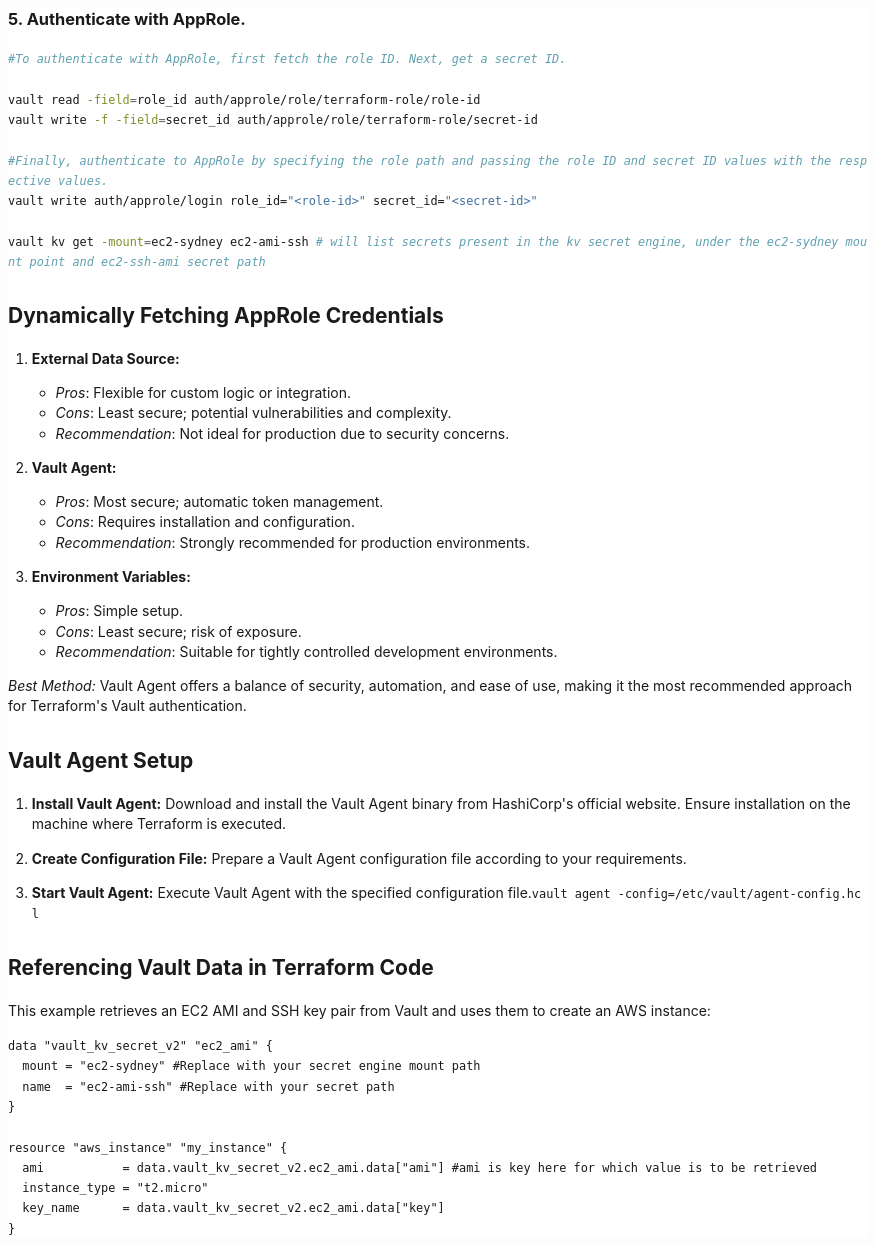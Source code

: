 ```bash
```
### 5. Authenticate with AppRole.
```bash
#To authenticate with AppRole, first fetch the role ID. Next, get a secret ID.

vault read -field=role_id auth/approle/role/terraform-role/role-id
vault write -f -field=secret_id auth/approle/role/terraform-role/secret-id

#Finally, authenticate to AppRole by specifying the role path and passing the role ID and secret ID values with the respective values.
vault write auth/approle/login role_id="<role-id>" secret_id="<secret-id>"

vault kv get -mount=ec2-sydney ec2-ami-ssh # will list secrets present in the kv secret engine, under the ec2-sydney mount point and ec2-ssh-ami secret path
```

## Dynamically Fetching AppRole Credentials

1. **External Data Source:**
   - *Pros*: Flexible for custom logic or integration.
   - *Cons*: Least secure; potential vulnerabilities and complexity.
   - *Recommendation*: Not ideal for production due to security concerns.

2. **Vault Agent:**
   - *Pros*: Most secure; automatic token management.
   - *Cons*: Requires installation and configuration.
   - *Recommendation*: Strongly recommended for production environments.

3. **Environment Variables:**
   - *Pros*: Simple setup.
   - *Cons*: Least secure; risk of exposure.
   - *Recommendation*: Suitable for tightly controlled development environments.

*Best Method:* Vault Agent offers a balance of security, automation, and ease of use, making it the most recommended approach for Terraform's Vault authentication.


## Vault Agent Setup
1. **Install Vault Agent:** Download and install the Vault Agent binary from HashiCorp's official website. Ensure installation on the machine where Terraform is executed.

2. **Create Configuration File:** Prepare a Vault Agent configuration file according to your requirements.

3. **Start Vault Agent:** Execute Vault Agent with the specified configuration file.`vault agent -config=/etc/vault/agent-config.hcl`

## Referencing Vault Data in Terraform Code

This example retrieves an EC2 AMI and SSH key pair from Vault and uses them to create an AWS instance:
```hcl
data "vault_kv_secret_v2" "ec2_ami" {
  mount = "ec2-sydney" #Replace with your secret engine mount path
  name  = "ec2-ami-ssh" #Replace with your secret path
}

resource "aws_instance" "my_instance" {
  ami           = data.vault_kv_secret_v2.ec2_ami.data["ami"] #ami is key here for which value is to be retrieved
  instance_type = "t2.micro"
  key_name      = data.vault_kv_secret_v2.ec2_ami.data["key"]
}
```